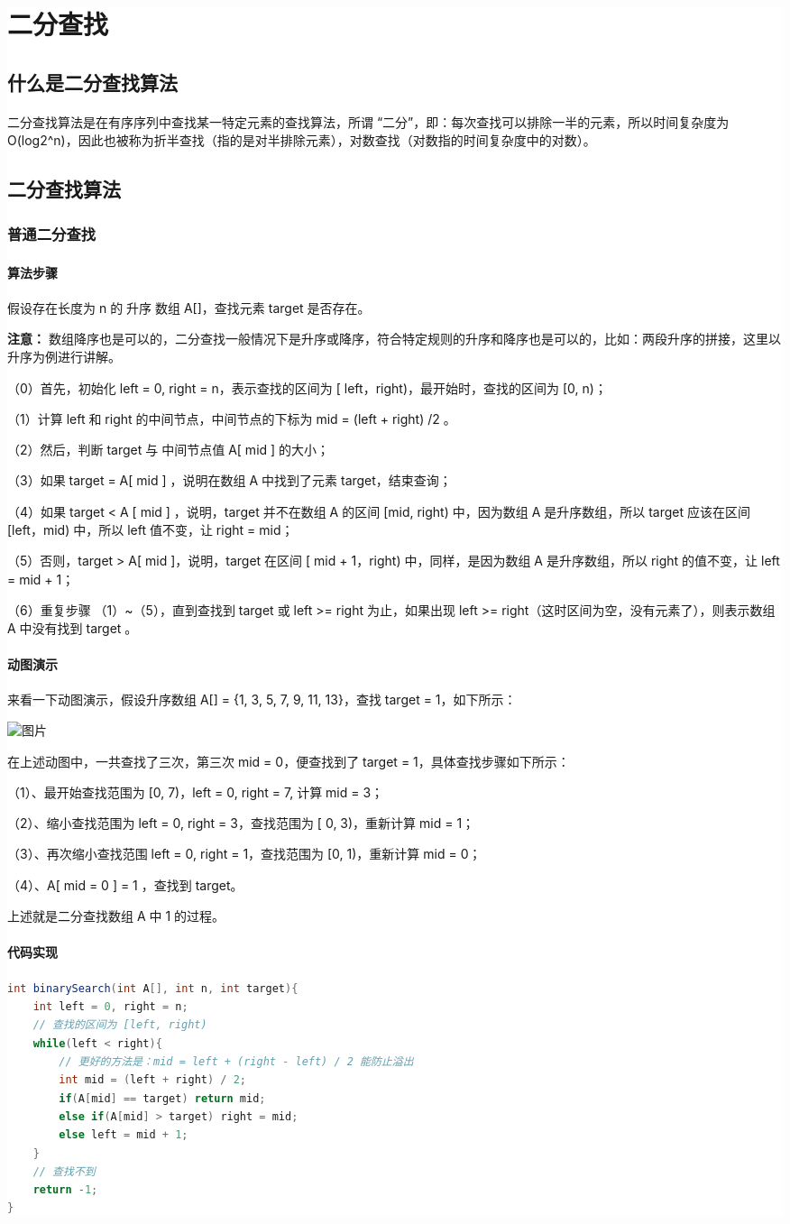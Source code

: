 # 二分查找

## 什么是二分查找算法

二分查找算法是在有序序列中查找某一特定元素的查找算法，所谓 “二分”，即：每次查找可以排除一半的元素，所以时间复杂度为 O(log2^n)，因此也被称为折半查找（指的是对半排除元素），对数查找（对数指的时间复杂度中的对数）。

## 二分查找算法

### 普通二分查找

#### 算法步骤

假设存在长度为 n 的 升序 数组 A[]，查找元素 target 是否存在。

**注意：** 数组降序也是可以的，二分查找一般情况下是升序或降序，符合特定规则的升序和降序也是可以的，比如：两段升序的拼接，这里以升序为例进行讲解。

（0）首先，初始化 left = 0, right = n，表示查找的区间为 [ left，right)，最开始时，查找的区间为 [0, n)；

（1）计算 left 和 right 的中间节点，中间节点的下标为 mid = (left + right) /2 。

（2）然后，判断 target 与 中间节点值 A[ mid ] 的大小；

（3）如果 target = A[ mid ] ，说明在数组 A 中找到了元素 target，结束查询；

（4）如果 target < A [ mid ] ，说明，target 并不在数组 A 的区间 [mid, right) 中，因为数组 A 是升序数组，所以 target 应该在区间 [left，mid) 中，所以 left 值不变，让 right = mid；

（5）否则，target > A[ mid ]，说明，target 在区间 [ mid + 1，right) 中，同样，是因为数组 A 是升序数组，所以 right 的值不变，让 left = mid + 1；

（6）重复步骤 （1）~（5），直到查找到 target 或 left >= right 为止，如果出现 left >= right（这时区间为空，没有元素了），则表示数组 A 中没有找到 target 。

#### 动图演示

来看一下动图演示，假设升序数组 A[] = {1, 3, 5, 7, 9, 11, 13}，查找 target = 1，如下所示：

![图片](https://mc.wsh-study.com/mkdocs/二分查找算法/1.png)

在上述动图中，一共查找了三次，第三次 mid = 0，便查找到了 target = 1，具体查找步骤如下所示：

（1）、最开始查找范围为 [0, 7)，left = 0, right = 7, 计算 mid = 3；

（2）、缩小查找范围为 left = 0, right = 3，查找范围为 [ 0, 3)，重新计算 mid = 1；

（3）、再次缩小查找范围 left = 0, right = 1，查找范围为 [0, 1)，重新计算 mid = 0；

（4）、A[ mid = 0 ] = 1 ，查找到 target。

上述就是二分查找数组 A 中 1 的过程。

#### 代码实现

```java
int binarySearch(int A[], int n, int target){
    int left = 0, right = n;
    // 查找的区间为 [left, right)
    while(left < right){ 
        // 更好的方法是：mid = left + (right - left) / 2 能防止溢出
        int mid = (left + right) / 2; 
        if(A[mid] == target) return mid;
        else if(A[mid] > target) right = mid;
        else left = mid + 1;
    }
    // 查找不到
    return -1; 
}
```